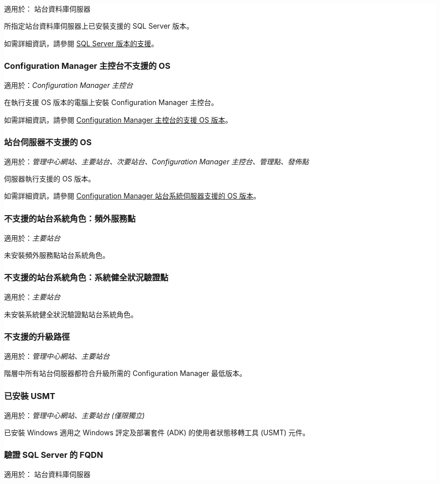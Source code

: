 適用於：  站台資料庫伺服器

所指定站台資料庫伺服器上已安裝支援的 SQL Server 版本。

如需詳細資訊，請參閱 [SQL Server 版本的支援](../../../plan-design/configs/support-for-sql-server-versions.md)。

### <a name="unsupported-os-for-configuration-manager-console"></a>Configuration Manager 主控台不支援的 OS

適用於：*Configuration Manager 主控台*

在執行支援 OS 版本的電腦上安裝 Configuration Manager 主控台。

如需詳細資訊，請參閱 [Configuration Manager 主控台的支援 OS 版本](../../../plan-design/configs/supported-operating-systems-consoles.md)。

### <a name="unsupported-os-for-site-server"></a>站台伺服器不支援的 OS

適用於：*管理中心網站、主要站台、次要站台、Configuration Manager 主控台、管理點、發佈點*

伺服器執行支援的 OS 版本。

如需詳細資訊，請參閱 [Configuration Manager 站台系統伺服器支援的 OS 版本](../../../plan-design/configs/supported-operating-systems-for-site-system-servers.md)。

### <a name="unsupported-site-system-role-out-of-band-service-point"></a>不支援的站台系統角色：頻外服務點

適用於：*主要站台*

未安裝頻外服務點站台系統角色。

### <a name="unsupported-site-system-role-system-health-validation-point"></a>不支援的站台系統角色：系統健全狀況驗證點

適用於：*主要站台*

未安裝系統健全狀況驗證點站台系統角色。

### <a name="unsupported-upgrade-path"></a>不支援的升級路徑

適用於：*管理中心網站、主要站台*

階層中所有站台伺服器都符合升級所需的 Configuration Manager 最低版本。

### <a name="usmt-installed"></a>已安裝 USMT

適用於：*管理中心網站、主要站台 (僅限獨立)*

已安裝 Windows 適用之 Windows 評定及部署套件 (ADK) 的使用者狀態移轉工具 (USMT) 元件。

### <a name="validate-fqdn-of-sql-server"></a>驗證 SQL Server 的 FQDN

適用於：  站台資料庫伺服器
